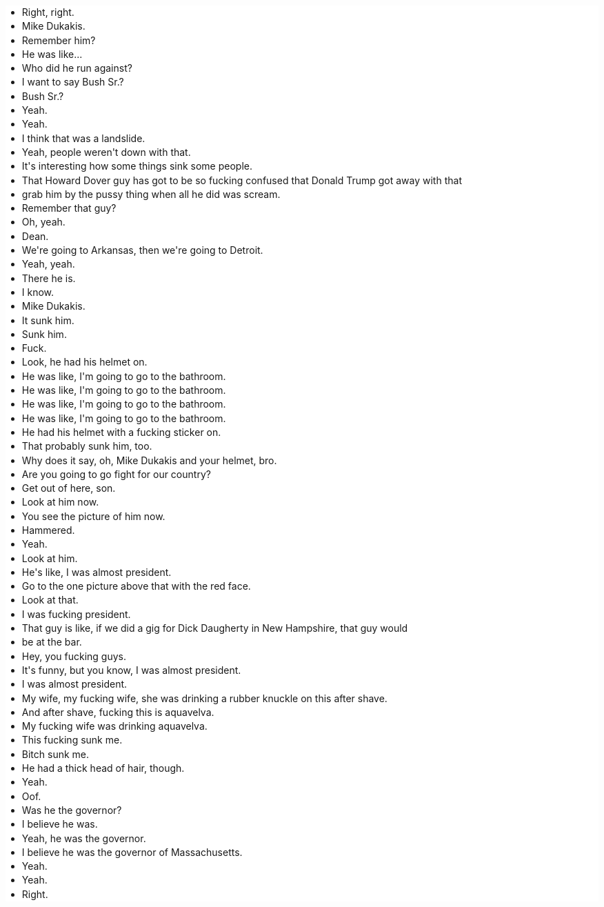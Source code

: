 *  Right, right.
*  Mike Dukakis.
*  Remember him?
*  He was like...
*  Who did he run against?
*  I want to say Bush Sr.?
*  Bush Sr.?
*  Yeah.
*  Yeah.
*  I think that was a landslide.
*  Yeah, people weren't down with that.
*  It's interesting how some things sink some people.
*  That Howard Dover guy has got to be so fucking confused that Donald Trump got away with that
*  grab him by the pussy thing when all he did was scream.
*  Remember that guy?
*  Oh, yeah.
*  Dean.
*  We're going to Arkansas, then we're going to Detroit.
*  Yeah, yeah.
*  There he is.
*  I know.
*  Mike Dukakis.
*  It sunk him.
*  Sunk him.
*  Fuck.
*  Look, he had his helmet on.
*  He was like, I'm going to go to the bathroom.
*  He was like, I'm going to go to the bathroom.
*  He was like, I'm going to go to the bathroom.
*  He was like, I'm going to go to the bathroom.
*  He had his helmet with a fucking sticker on.
*  That probably sunk him, too.
*  Why does it say, oh, Mike Dukakis and your helmet, bro.
*  Are you going to go fight for our country?
*  Get out of here, son.
*  Look at him now.
*  You see the picture of him now.
*  Hammered.
*  Yeah.
*  Look at him.
*  He's like, I was almost president.
*  Go to the one picture above that with the red face.
*  Look at that.
*  I was fucking president.
*  That guy is like, if we did a gig for Dick Daugherty in New Hampshire, that guy would
*  be at the bar.
*  Hey, you fucking guys.
*  It's funny, but you know, I was almost president.
*  I was almost president.
*  My wife, my fucking wife, she was drinking a rubber knuckle on this after shave.
*  And after shave, fucking this is aquavelva.
*  My fucking wife was drinking aquavelva.
*  This fucking sunk me.
*  Bitch sunk me.
*  He had a thick head of hair, though.
*  Yeah.
*  Oof.
*  Was he the governor?
*  I believe he was.
*  Yeah, he was the governor.
*  I believe he was the governor of Massachusetts.
*  Yeah.
*  Yeah.
*  Right.